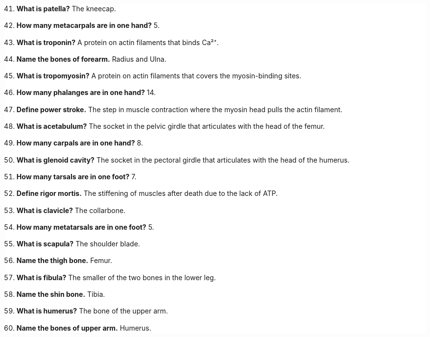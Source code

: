 41. **What is patella?**
    The kneecap.

42. **How many metacarpals are in one hand?**
    5.

43. **What is troponin?**
    A protein on actin filaments that binds Ca²⁺.

44. **Name the bones of forearm.**
    Radius and Ulna.

45. **What is tropomyosin?**
    A protein on actin filaments that covers the myosin-binding sites.

46. **How many phalanges are in one hand?**
    14.

47. **Define power stroke.**
    The step in muscle contraction where the myosin head pulls the actin filament.

48. **What is acetabulum?**
    The socket in the pelvic girdle that articulates with the head of the femur.

49. **How many carpals are in one hand?**
    8.

50. **What is glenoid cavity?**
    The socket in the pectoral girdle that articulates with the head of the humerus.

51. **How many tarsals are in one foot?**
    7.

52. **Define rigor mortis.**
    The stiffening of muscles after death due to the lack of ATP.

53. **What is clavicle?**
    The collarbone.

54. **How many metatarsals are in one foot?**
    5.

55. **What is scapula?**
    The shoulder blade.

56. **Name the thigh bone.**
    Femur.

57. **What is fibula?**
    The smaller of the two bones in the lower leg.

58. **Name the shin bone.**
    Tibia.

59. **What is humerus?**
    The bone of the upper arm.

60. **Name the bones of upper arm.**
    Humerus.
